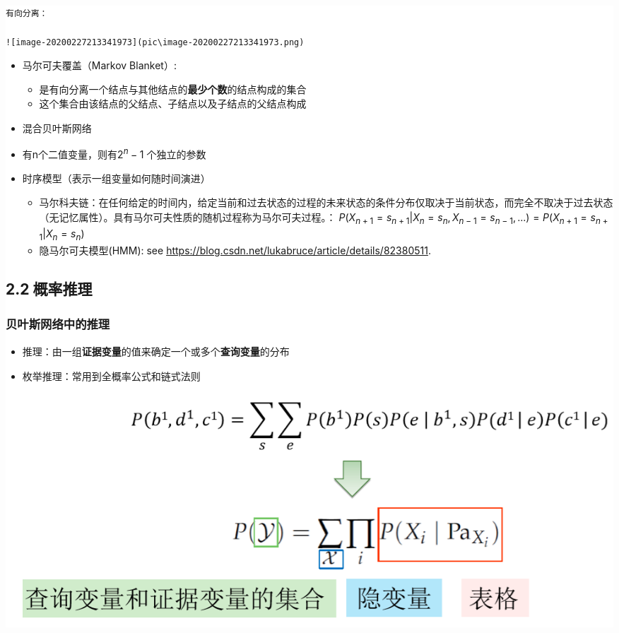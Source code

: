     有向分离：

    ![image-20200227213341973](pic\image-20200227213341973.png)
  
  + 马尔可夫覆盖（Markov Blanket）:
  
    + 是有向分离一个结点与其他结点的**最少个数**的结点构成的集合
    + 这个集合由该结点的父结点、子结点以及子结点的父结点构成
  
  + 混合贝叶斯网络
  
+ 有n个二值变量，则有$2^n-1$ 个独立的参数 

+ 时序模型（表示一组变量如何随时间演进）
  
  + 马尔科夫链：在任何给定的时间内，给定当前和过去状态的过程的未来状态的条件分布仅取决于当前状态，而完全不取决于过去状态（无记忆属性）。具有马尔可夫性质的随机过程称为马尔可夫过程。：  $P(X_{n+1}=s_{n+1}|X_n=s_n,X_{n-1}=s_{n-1},...)=P(X_{n+1}=s_{n+1}|X_n=s_n)$ 
  + 隐马尔可夫模型(HMM): see https://blog.csdn.net/lukabruce/article/details/82380511. 



## 2.2 概率推理

### 贝叶斯网络中的推理

+ 推理：由一组**证据变量**的值来确定一个或多个**查询变量**的分布

+ 枚举推理：常用到全概率公式和链式法则

  ![image-20200305175916574](pic\image-20200305175916574.png)
